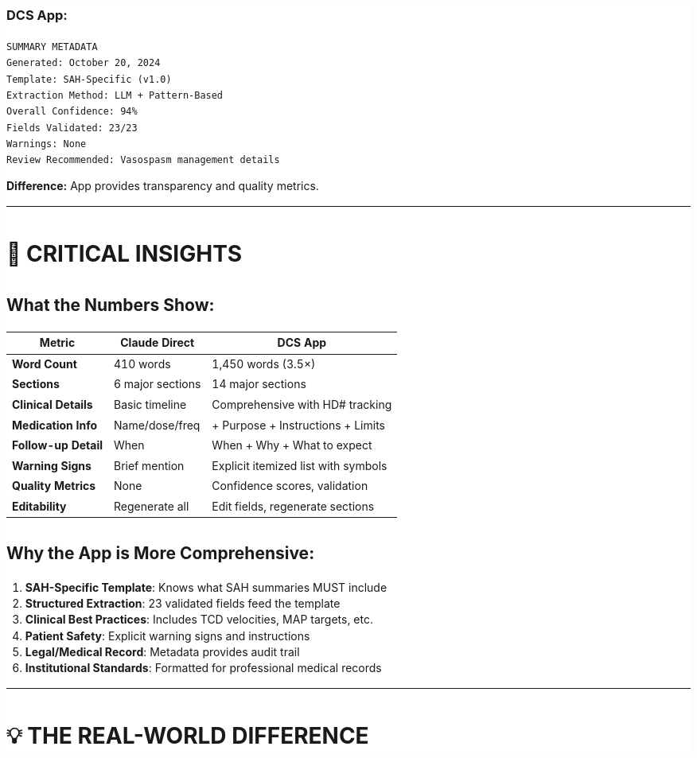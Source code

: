 ### DCS App:
```
SUMMARY METADATA
Generated: October 20, 2024
Template: SAH-Specific (v1.0)
Extraction Method: LLM + Pattern-Based
Overall Confidence: 94%
Fields Validated: 23/23
Warnings: None
Review Recommended: Vasospasm management details
```

**Difference:** App provides transparency and quality metrics.

---

# 🎯 CRITICAL INSIGHTS

## What the Numbers Show:

| Metric | Claude Direct | DCS App |
|--------|---------------|---------|
| **Word Count** | 410 words | 1,450 words (3.5×) |
| **Sections** | 6 major sections | 14 major sections |
| **Clinical Details** | Basic timeline | Comprehensive with HD# tracking |
| **Medication Info** | Name/dose/freq | + Purpose + Instructions + Limits |
| **Follow-up Detail** | When | When + Why + What to expect |
| **Warning Signs** | Brief mention | Explicit itemized list with symbols |
| **Quality Metrics** | None | Confidence scores, validation |
| **Editability** | Regenerate all | Edit fields, regenerate sections |

## Why the App is More Comprehensive:

1. **SAH-Specific Template**: Knows what SAH summaries MUST include
2. **Structured Extraction**: 23 validated fields feed the template
3. **Clinical Best Practices**: Includes TCD velocities, MAP targets, etc.
4. **Patient Safety**: Explicit warning signs and instructions
5. **Legal/Medical Record**: Metadata provides audit trail
6. **Institutional Standards**: Formatted for professional medical records

---

# 💡 THE REAL-WORLD DIFFERENCE
